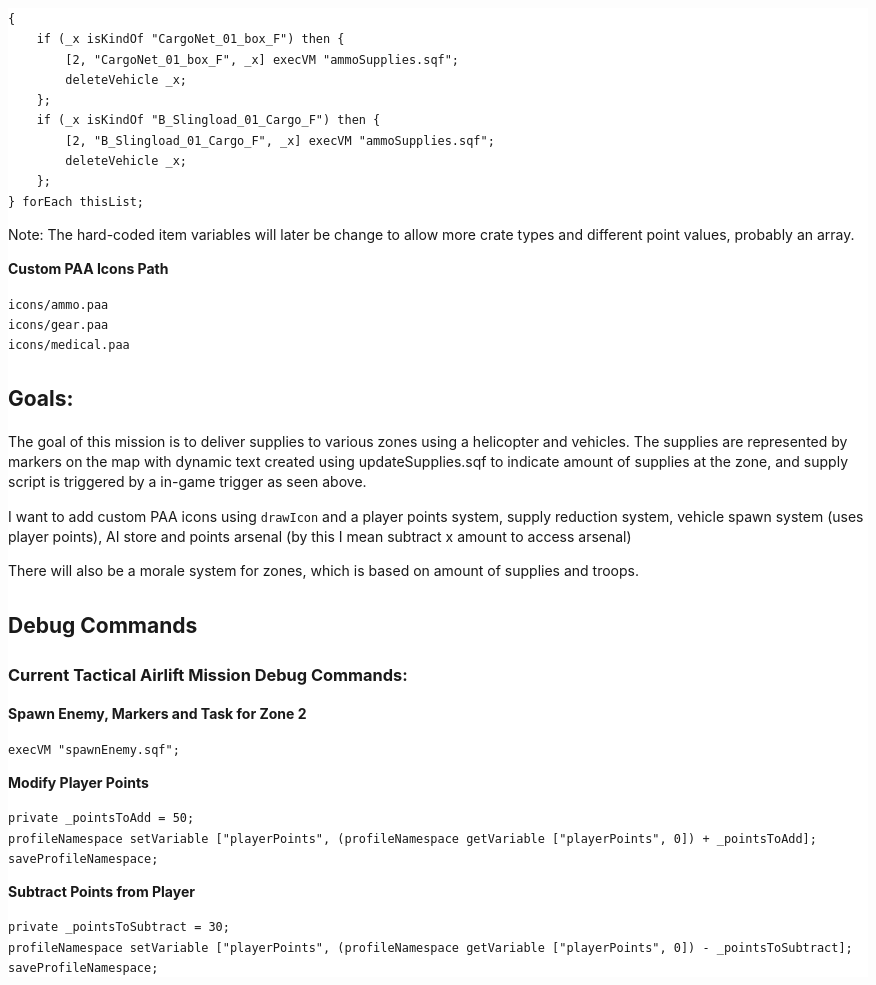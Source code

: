 ```
{ 
    if (_x isKindOf "CargoNet_01_box_F") then { 
        [2, "CargoNet_01_box_F", _x] execVM "ammoSupplies.sqf"; 
        deleteVehicle _x; 
    }; 
    if (_x isKindOf "B_Slingload_01_Cargo_F") then { 
        [2, "B_Slingload_01_Cargo_F", _x] execVM "ammoSupplies.sqf"; 
        deleteVehicle _x; 
    }; 
} forEach thisList; 
```

Note: The hard-coded item variables will later be change to allow more crate types and different point values, probably an array.

**Custom PAA Icons Path**
```
icons/ammo.paa
icons/gear.paa
icons/medical.paa
```
## Goals:

The goal of this mission is to deliver supplies to various zones using a helicopter and vehicles. The supplies are represented by markers on the map with dynamic text created using updateSupplies.sqf to indicate amount of supplies at the zone, and supply script is triggered by a in-game trigger as seen above.

I want to add custom PAA icons using `drawIcon` and a player points system, supply reduction system, vehicle spawn system (uses player points), AI store and points arsenal (by this I mean subtract x amount to access arsenal)

There will also be a morale system for zones, which is based on amount of supplies and troops.

## Debug Commands
### Current Tactical Airlift Mission Debug Commands:

**Spawn Enemy, Markers and Task for Zone 2**
```
execVM "spawnEnemy.sqf";
```

**Modify Player Points**
```
private _pointsToAdd = 50;
profileNamespace setVariable ["playerPoints", (profileNamespace getVariable ["playerPoints", 0]) + _pointsToAdd];
saveProfileNamespace;
```

**Subtract Points from Player**
```
private _pointsToSubtract = 30;
profileNamespace setVariable ["playerPoints", (profileNamespace getVariable ["playerPoints", 0]) - _pointsToSubtract];
saveProfileNamespace;
```
